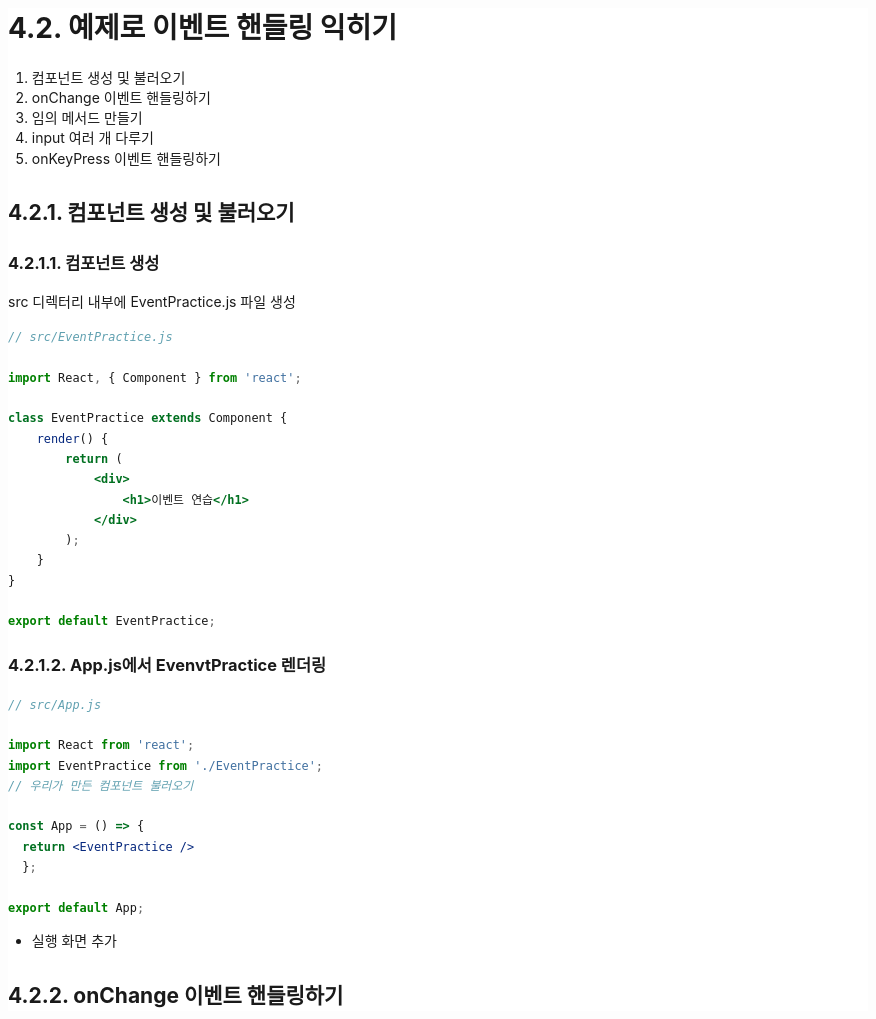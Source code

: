 # 4.2. 예제로 이벤트 핸들링 익히기

1. 컴포넌트 생성 및 불러오기
2. onChange 이벤트 핸들링하기
3. 임의 메서드 만들기
4. input 여러 개 다루기
5. onKeyPress 이벤트 핸들링하기

## 4.2.1. 컴포넌트 생성 및 불러오기

### 4.2.1.1. 컴포넌트 생성

src 디렉터리 내부에 EventPractice.js 파일 생성

```jsx
// src/EventPractice.js

import React, { Component } from 'react';

class EventPractice extends Component {
    render() {
        return (
            <div>
                <h1>이벤트 연습</h1>
            </div>
        );
    }
}

export default EventPractice;
```

### 4.2.1.2. App.js에서 EvenvtPractice 렌더링

```jsx
// src/App.js

import React from 'react';
import EventPractice from './EventPractice'; 
// 우리가 만든 컴포넌트 불러오기

const App = () => {
  return <EventPractice />
  };

export default App;
```

- 실행 화면 추가

## 4.2.2. onChange 이벤트 핸들링하기
